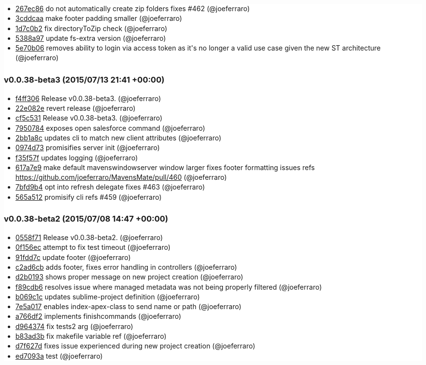 - [267ec86](https://github.com/joeferraro/MavensMate/commit/267ec866a6525f3fb0289eea2fec1370c5204548) do not automatically create zip folders fixes #462 (@joeferraro)
- [3cddcaa](https://github.com/joeferraro/MavensMate/commit/3cddcaab869d11090bc118b536362b59dbd4fa3c) make footer padding smaller (@joeferraro)
- [1d7c0b2](https://github.com/joeferraro/MavensMate/commit/1d7c0b2d9757eb72fa3c9458f0774ef8510cc549) fix directoryToZip check (@joeferraro)
- [5388a97](https://github.com/joeferraro/MavensMate/commit/5388a970842aaa48d76a26116afce7160aced362) update fs-extra version (@joeferraro)
- [5e70b06](https://github.com/joeferraro/MavensMate/commit/5e70b06c0a19ef9a470f1f2b7d060ad855771e86) removes ability to login via access token as it's no longer a valid use case given the new ST architecture (@joeferraro)

### v0.0.38-beta3 (2015/07/13 21:41 +00:00)
- [f4ff306](https://github.com/joeferraro/MavensMate/commit/f4ff306ff19b67c1e6c41baef7b1027021e09162) Release v0.0.38-beta3. (@joeferraro)
- [22e082e](https://github.com/joeferraro/MavensMate/commit/22e082e169b296a120d62f97d5e65a36e8d48799) revert release (@joeferraro)
- [cf5c531](https://github.com/joeferraro/MavensMate/commit/cf5c531855f07c9f1eac95265db5b9abe021c62f) Release v0.0.38-beta3. (@joeferraro)
- [7950784](https://github.com/joeferraro/MavensMate/commit/795078431020a8b98d657b427c458bcc316b410c) exposes open salesforce command (@joeferraro)
- [2bb1a8c](https://github.com/joeferraro/MavensMate/commit/2bb1a8cbe3d1cadf24c7eb8a907afbfc23e61c85) updates cli to match new client attributes (@joeferraro)
- [0974d73](https://github.com/joeferraro/MavensMate/commit/0974d73e6941718efbc979a73c219538bddf849a) promisifies server init (@joeferraro)
- [f35f57f](https://github.com/joeferraro/MavensMate/commit/f35f57f097b34ff5dc8418d21b4085c01da84813) updates logging (@joeferraro)
- [617a7e9](https://github.com/joeferraro/MavensMate/commit/617a7e9b106ca29e12196e183eadfacc1ef3c228) make default mavenswindowserver window larger fixes footer formatting issues refs https://github.com/joeferraro/MavensMate/pull/460 (@joeferraro)
- [7bfd9b4](https://github.com/joeferraro/MavensMate/commit/7bfd9b4df7337453410747e3188df02e924d575e) opt into refresh delegate fixes #463 (@joeferraro)
- [565a512](https://github.com/joeferraro/MavensMate/commit/565a5125d1913fc07fd10ddc15c43e04dbebfb62) promisify cli refs #459 (@joeferraro)

### v0.0.38-beta2 (2015/07/08 14:47 +00:00)
- [0558f71](https://github.com/joeferraro/MavensMate/commit/0558f719cf04d37cd319be341b36fe2202ec6ab0) Release v0.0.38-beta2. (@joeferraro)
- [0f156ec](https://github.com/joeferraro/MavensMate/commit/0f156ece66e68bb9c2854be9dc10dbf0cc1649ae) attempt to fix test timeout (@joeferraro)
- [91fdd7c](https://github.com/joeferraro/MavensMate/commit/91fdd7c8ec6fdbdb6725ebc8a0eab565ddd90507) update footer (@joeferraro)
- [c2ad6cb](https://github.com/joeferraro/MavensMate/commit/c2ad6cb9739878edb4372e05e08a653c40f43a8c) adds footer, fixes error handling in controllers (@joeferraro)
- [d2b0193](https://github.com/joeferraro/MavensMate/commit/d2b0193104e4242b04c8fb68de64ed6b15457586) shows proper message on new project creation (@joeferraro)
- [f89cdb6](https://github.com/joeferraro/MavensMate/commit/f89cdb6369ec4f8db684e532203e1fc526067ef6) resolves issue where managed metadata was not being properly filtered (@joeferraro)
- [b069c1c](https://github.com/joeferraro/MavensMate/commit/b069c1ceb85bef51a5d9db19d2e7efe7dfa8c622) updates sublime-project definition (@joeferraro)
- [7e5a017](https://github.com/joeferraro/MavensMate/commit/7e5a0179daad3004138619fbb266f0a5ee7611fa) enables index-apex-class to send name or path (@joeferraro)
- [a766df2](https://github.com/joeferraro/MavensMate/commit/a766df2d2041a20559bdde771ca7e68c1c646edf) implements finishcommands (@joeferraro)
- [d964374](https://github.com/joeferraro/MavensMate/commit/d964374d8f94fdf4fd50cffdf3dd13f9ba1b011a) fix tests2 arg (@joeferraro)
- [b83ad3b](https://github.com/joeferraro/MavensMate/commit/b83ad3b5387a3c0a6cd6190402cead85c80e647a) fix makefile variable ref (@joeferraro)
- [d7f627d](https://github.com/joeferraro/MavensMate/commit/d7f627d4a8a7ff94255d87f32407e10983605d2b) fixes issue experienced during new project creation (@joeferraro)
- [ed7093a](https://github.com/joeferraro/MavensMate/commit/ed7093a927c7445cb71a39177b09d3b292130a27) test (@joeferraro)